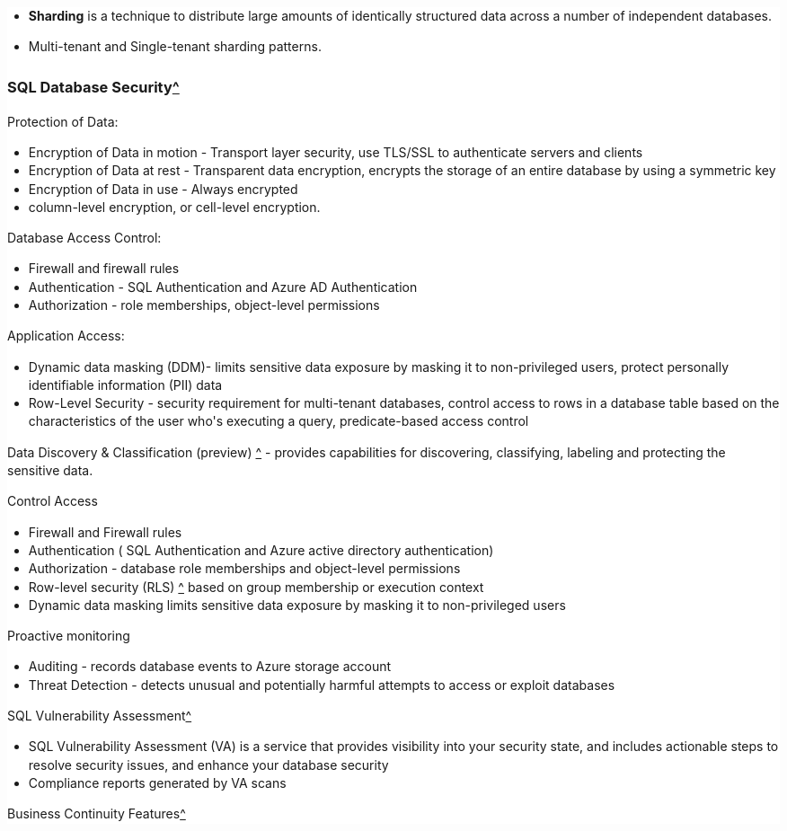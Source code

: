 * **Sharding** is a technique to distribute large amounts of identically structured data across a number of independent databases.

* Multi-tenant and Single-tenant sharding patterns.

### SQL Database Security[^](https://docs.microsoft.com/en-us/azure/security/azure-database-security-overview)

Protection of Data:

* Encryption of Data in motion - Transport layer security, use TLS/SSL to authenticate servers and clients
* Encryption of Data at rest - Transparent data encryption, encrypts the storage of an entire database by using a symmetric key
* Encryption of Data in use - Always encrypted
* column-level encryption, or cell-level encryption.

Database Access Control:

* Firewall and firewall rules
* Authentication - SQL Authentication and Azure AD Authentication
* Authorization - role memberships, object-level permissions

Application Access:

* Dynamic data masking (DDM)- limits sensitive data exposure by masking it to non-privileged users, protect personally identifiable information (PII) data
* Row-Level Security - security requirement for multi-tenant databases, control access to rows in a database table based on the characteristics of the user who's executing a query, predicate-based access control

Data Discovery & Classification (preview) [^](https://docs.microsoft.com/en-us/azure/sql-database/sql-database-data-discovery-and-classification) - provides capabilities for discovering, classifying, labeling and protecting the sensitive data.

Control Access

* Firewall and Firewall rules
* Authentication ( SQL Authentication and Azure active directory authentication)
* Authorization - database role memberships and object-level permissions
* Row-level security (RLS) [^](https://docs.microsoft.com/en-us/sql/relational-databases/security/row-level-security) based on group membership or execution context
* Dynamic data masking limits sensitive data exposure by masking it to non-privileged users

Proactive monitoring

* Auditing - records database events to Azure storage account
* Threat Detection - detects unusual and potentially harmful attempts to access or exploit databases

SQL Vulnerability Assessment[^](https://docs.microsoft.com/en-us/azure/sql-database/sql-vulnerability-assessment)

* SQL Vulnerability Assessment (VA) is a service that provides visibility into your security state, and includes actionable steps to resolve security issues, and enhance your database security
* Compliance reports generated by VA scans

Business Continuity Features[^](https://docs.microsoft.com/en-us/azure/sql-database/sql-database-business-continuity)
